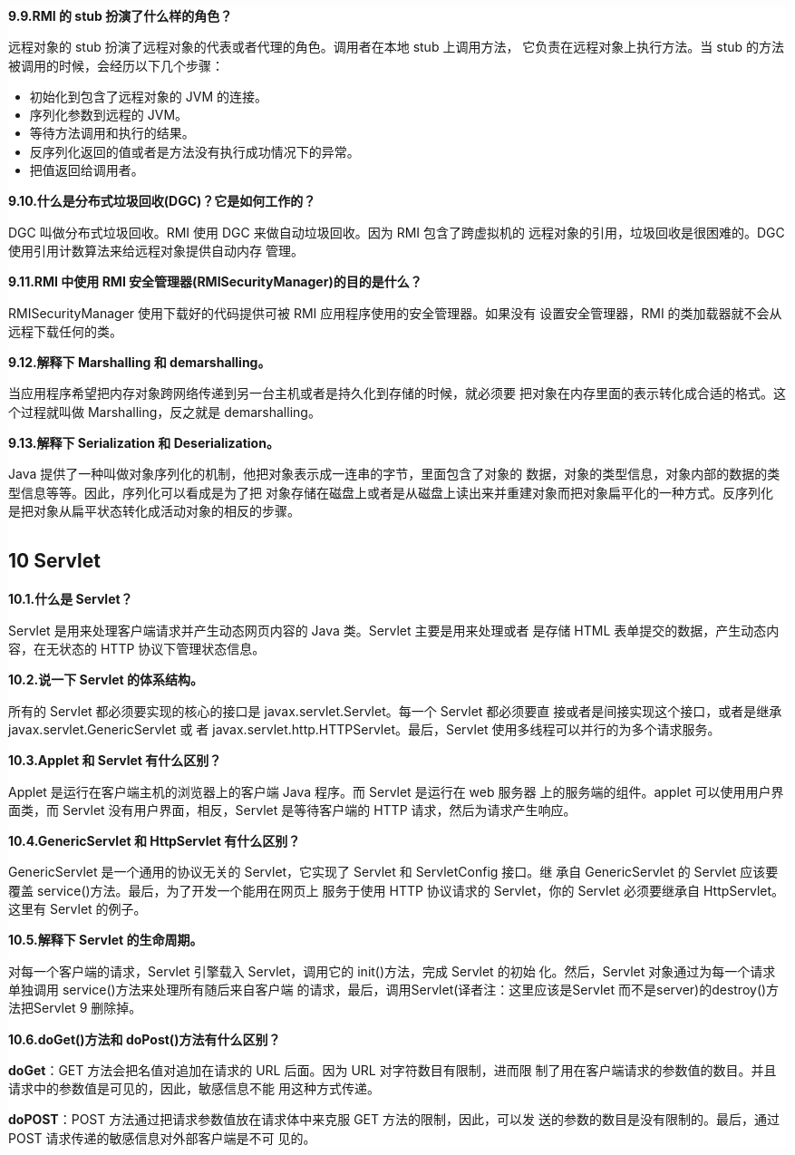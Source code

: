 **9.9.RMI 的 stub 扮演了什么样的角色？** 

远程对象的 stub 扮演了远程对象的代表或者代理的角色。调用者在本地 stub 上调用方法， 它负责在远程对象上执行方法。当 stub 的方法被调用的时候，会经历以下几个步骤： 

- 初始化到包含了远程对象的 JVM 的连接。 
- 序列化参数到远程的 JVM。 
- 等待方法调用和执行的结果。 
- 反序列化返回的值或者是方法没有执行成功情况下的异常。 
- 把值返回给调用者。 

**9.10.什么是分布式垃圾回收(DGC)？它是如何工作的？** 

DGC 叫做分布式垃圾回收。RMI 使用 DGC 来做自动垃圾回收。因为 RMI 包含了跨虚拟机的 远程对象的引用，垃圾回收是很困难的。DGC 使用引用计数算法来给远程对象提供自动内存 管理。 

**9.11.RMI 中使用 RMI 安全管理器(RMISecurityManager)的目的是什么？** 

RMISecurityManager 使用下载好的代码提供可被 RMI 应用程序使用的安全管理器。如果没有 设置安全管理器，RMI 的类加载器就不会从远程下载任何的类。

**9.12.解释下 Marshalling 和 demarshalling。** 

当应用程序希望把内存对象跨网络传递到另一台主机或者是持久化到存储的时候，就必须要 把对象在内存里面的表示转化成合适的格式。这个过程就叫做 Marshalling，反之就是 demarshalling。 

**9.13.解释下 Serialization 和 Deserialization。** 

Java 提供了一种叫做对象序列化的机制，他把对象表示成一连串的字节，里面包含了对象的 数据，对象的类型信息，对象内部的数据的类型信息等等。因此，序列化可以看成是为了把 对象存储在磁盘上或者是从磁盘上读出来并重建对象而把对象扁平化的一种方式。反序列化 是把对象从扁平状态转化成活动对象的相反的步骤。 

## 10 Servlet 

**10.1.什么是 Servlet？** 

Servlet 是用来处理客户端请求并产生动态网页内容的 Java 类。Servlet 主要是用来处理或者 是存储 HTML 表单提交的数据，产生动态内容，在无状态的 HTTP 协议下管理状态信息。 

**10.2.说一下 Servlet 的体系结构。** 

所有的 Servlet 都必须要实现的核心的接口是 javax.servlet.Servlet。每一个 Servlet 都必须要直 接或者是间接实现这个接口，或者是继承 javax.servlet.GenericServlet 或 者 javax.servlet.http.HTTPServlet。最后，Servlet 使用多线程可以并行的为多个请求服务。 

**10.3.Applet 和 Servlet 有什么区别？** 

Applet 是运行在客户端主机的浏览器上的客户端 Java 程序。而 Servlet 是运行在 web 服务器 上的服务端的组件。applet 可以使用用户界面类，而 Servlet 没有用户界面，相反，Servlet 是等待客户端的 HTTP 请求，然后为请求产生响应。 

**10.4.GenericServlet 和 HttpServlet 有什么区别？** 

GenericServlet 是一个通用的协议无关的 Servlet，它实现了 Servlet 和 ServletConfig 接口。继 承自 GenericServlet 的 Servlet 应该要覆盖 service()方法。最后，为了开发一个能用在网页上 服务于使用 HTTP 协议请求的 Servlet，你的 Servlet 必须要继承自 HttpServlet。这里有 Servlet 的例子。 

**10.5.解释下 Servlet 的生命周期。** 

对每一个客户端的请求，Servlet 引擎载入 Servlet，调用它的 init()方法，完成 Servlet 的初始 化。然后，Servlet 对象通过为每一个请求单独调用 service()方法来处理所有随后来自客户端 的请求，最后，调用Servlet(译者注：这里应该是Servlet 而不是server)的destroy()方法把Servlet 9  删除掉。 

**10.6.doGet()方法和 doPost()方法有什么区别？** 

**doGet**：GET 方法会把名值对追加在请求的 URL 后面。因为 URL 对字符数目有限制，进而限 制了用在客户端请求的参数值的数目。并且请求中的参数值是可见的，因此，敏感信息不能 用这种方式传递。 

**doPOST**：POST 方法通过把请求参数值放在请求体中来克服 GET 方法的限制，因此，可以发 送的参数的数目是没有限制的。最后，通过 POST 请求传递的敏感信息对外部客户端是不可 见的。 
